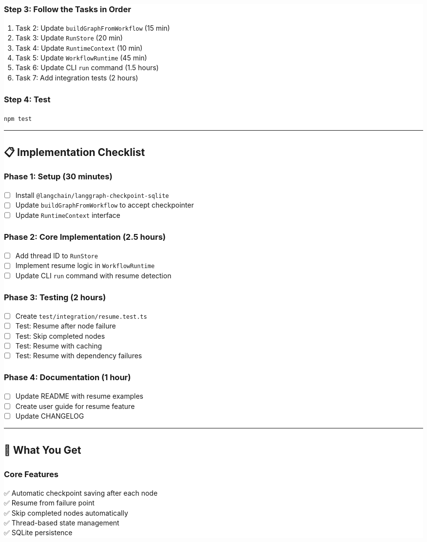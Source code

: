 ### Step 3: Follow the Tasks in Order
1. Task 2: Update `buildGraphFromWorkflow` (15 min)
2. Task 3: Update `RunStore` (20 min)
3. Task 4: Update `RuntimeContext` (10 min)
4. Task 5: Update `WorkflowRuntime` (45 min)
5. Task 6: Update CLI `run` command (1.5 hours)
6. Task 7: Add integration tests (2 hours)

### Step 4: Test
```bash
npm test
```

---

## 📋 Implementation Checklist

### Phase 1: Setup (30 minutes)
- [ ] Install `@langchain/langgraph-checkpoint-sqlite`
- [ ] Update `buildGraphFromWorkflow` to accept checkpointer
- [ ] Update `RuntimeContext` interface

### Phase 2: Core Implementation (2.5 hours)
- [ ] Add thread ID to `RunStore`
- [ ] Implement resume logic in `WorkflowRuntime`
- [ ] Update CLI `run` command with resume detection

### Phase 3: Testing (2 hours)
- [ ] Create `test/integration/resume.test.ts`
- [ ] Test: Resume after node failure
- [ ] Test: Skip completed nodes
- [ ] Test: Resume with caching
- [ ] Test: Resume with dependency failures

### Phase 4: Documentation (1 hour)
- [ ] Update README with resume examples
- [ ] Create user guide for resume feature
- [ ] Update CHANGELOG

---

## 🎁 What You Get

### Core Features
✅ Automatic checkpoint saving after each node  
✅ Resume from failure point  
✅ Skip completed nodes automatically  
✅ Thread-based state management  
✅ SQLite persistence  
